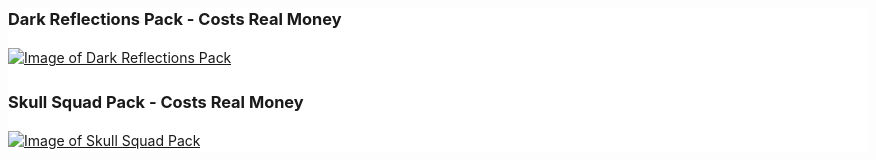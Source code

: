 ### Dark Reflections Pack - Costs Real Money
[![Image of Dark Reflections Pack](../images/2024-11-13/dark-reflections-pack.png)](https://store.epicgames.com/en-US/p/fortnite--dark-reflections-pack)
### Skull Squad Pack - Costs Real Money
[![Image of Skull Squad Pack](../images/2024-11-13/skull-squad-pack.png)](https://store.epicgames.com/en-US/p/fortnite--skull-squad-pack)